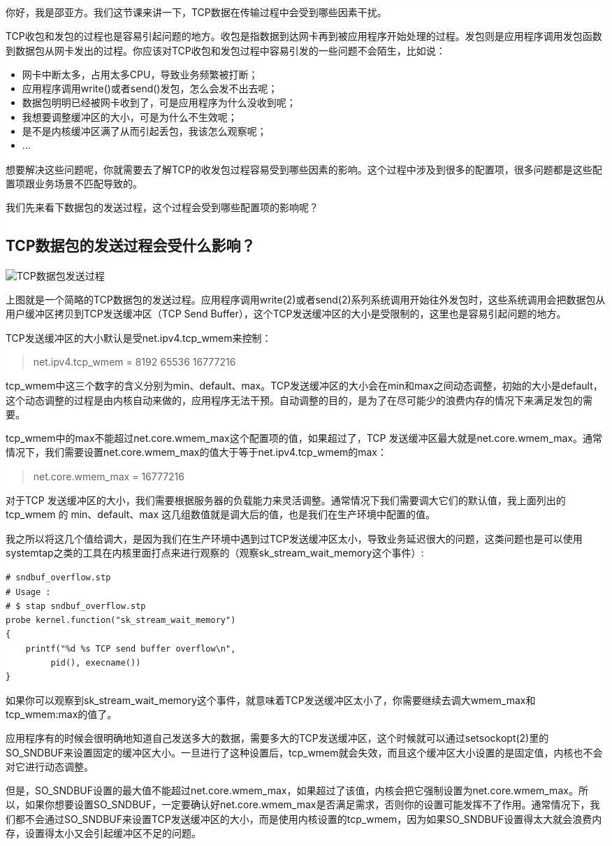 你好，我是邵亚方。我们这节课来讲一下，TCP数据在传输过程中会受到哪些因素干扰。

TCP收包和发包的过程也是容易引起问题的地方。收包是指数据到达网卡再到被应用程序开始处理的过程。发包则是应用程序调用发包函数到数据包从网卡发出的过程。你应该对TCP收包和发包过程中容易引发的一些问题不会陌生，比如说：

- 网卡中断太多，占用太多CPU，导致业务频繁被打断；
- 应用程序调用write()或者send()发包，怎么会发不出去呢；
- 数据包明明已经被网卡收到了，可是应用程序为什么没收到呢；
- 我想要调整缓冲区的大小，可是为什么不生效呢；
- 是不是内核缓冲区满了从而引起丢包，我该怎么观察呢；
- …

想要解决这些问题呢，你就需要去了解TCP的收发包过程容易受到哪些因素的影响。这个过程中涉及到很多的配置项，很多问题都是这些配置项跟业务场景不匹配导致的。

我们先来看下数据包的发送过程，这个过程会受到哪些配置项的影响呢？

## TCP数据包的发送过程会受什么影响？

![](https://static001.geekbang.org/resource/image/5c/5e/5ce5d202b7a179829f4c9b3863b0b15e.jpg?wh=4500%2A3274 "TCP数据包发送过程")

上图就是一个简略的TCP数据包的发送过程。应用程序调用write(2)或者send(2)系列系统调用开始往外发包时，这些系统调用会把数据包从用户缓冲区拷贝到TCP发送缓冲区（TCP Send Buffer），这个TCP发送缓冲区的大小是受限制的，这里也是容易引起问题的地方。

TCP发送缓冲区的大小默认是受net.ipv4.tcp\_wmem来控制：

> net.ipv4.tcp\_wmem = 8192 65536 16777216

tcp\_wmem中这三个数字的含义分别为min、default、max。TCP发送缓冲区的大小会在min和max之间动态调整，初始的大小是default，这个动态调整的过程是由内核自动来做的，应用程序无法干预。自动调整的目的，是为了在尽可能少的浪费内存的情况下来满足发包的需要。

tcp\_wmem中的max不能超过net.core.wmem\_max这个配置项的值，如果超过了，TCP 发送缓冲区最大就是net.core.wmem\_max。通常情况下，我们需要设置net.core.wmem\_max的值大于等于net.ipv4.tcp\_wmem的max：

> net.core.wmem\_max = 16777216

对于TCP 发送缓冲区的大小，我们需要根据服务器的负载能力来灵活调整。通常情况下我们需要调大它们的默认值，我上面列出的 tcp\_wmem 的 min、default、max 这几组数值就是调大后的值，也是我们在生产环境中配置的值。

我之所以将这几个值给调大，是因为我们在生产环境中遇到过TCP发送缓冲区太小，导致业务延迟很大的问题，这类问题也是可以使用systemtap之类的工具在内核里面打点来进行观察的（观察sk\_stream\_wait\_memory这个事件）:

```
# sndbuf_overflow.stp
# Usage :
# $ stap sndbuf_overflow.stp
probe kernel.function("sk_stream_wait_memory")
{
    printf("%d %s TCP send buffer overflow\n",
         pid(), execname())
}
```

如果你可以观察到sk\_stream\_wait\_memory这个事件，就意味着TCP发送缓冲区太小了，你需要继续去调大wmem\_max和tcp\_wmem:max的值了。

应用程序有的时候会很明确地知道自己发送多大的数据，需要多大的TCP发送缓冲区，这个时候就可以通过setsockopt(2)里的SO\_SNDBUF来设置固定的缓冲区大小。一旦进行了这种设置后，tcp\_wmem就会失效，而且这个缓冲区大小设置的是固定值，内核也不会对它进行动态调整。

但是，SO\_SNDBUF设置的最大值不能超过net.core.wmem\_max，如果超过了该值，内核会把它强制设置为net.core.wmem\_max。所以，如果你想要设置SO\_SNDBUF，一定要确认好net.core.wmem\_max是否满足需求，否则你的设置可能发挥不了作用。通常情况下，我们都不会通过SO\_SNDBUF来设置TCP发送缓冲区的大小，而是使用内核设置的tcp\_wmem，因为如果SO\_SNDBUF设置得太大就会浪费内存，设置得太小又会引起缓冲区不足的问题。
